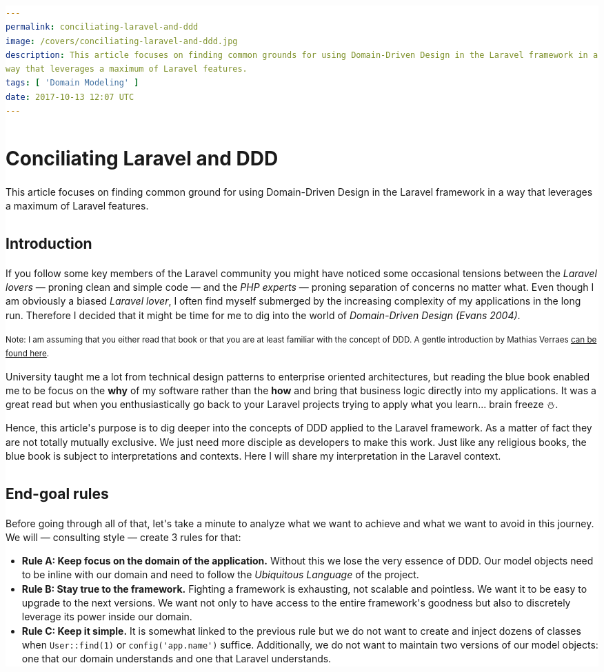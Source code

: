 ```yaml
---
permalink: conciliating-laravel-and-ddd
image: /covers/conciliating-laravel-and-ddd.jpg
description: This article focuses on finding common grounds for using Domain-Driven Design in the Laravel framework in a way that leverages a maximum of Laravel features.
tags: [ 'Domain Modeling' ]
date: 2017-10-13 12:07 UTC
---
```


# Conciliating Laravel and DDD

This article focuses on finding common ground for using Domain-Driven Design in the Laravel framework in a way that leverages a maximum of Laravel features.

## Introduction
If you follow some key members of the Laravel community you might have noticed some occasional tensions between the *Laravel lovers*  — proning clean and simple code — and the *PHP experts* — proning separation of concerns no matter what. Even though I am obviously a biased *Laravel lover*, I often find myself submerged by the increasing complexity of my applications in the long run. Therefore I decided that it might be time for me to dig into the world of *Domain-Driven Design (Evans 2004)*.

<small>Note: I am assuming that you either read that book or that you are at least familiar with the concept of DDD. A gentle introduction by Mathias Verraes [can be found here](http://verraes.net/2014/09/decoupling-model-framework/).</small>

University taught me a lot from technical design patterns to enterprise oriented architectures, but reading the blue book enabled me to be focus on the **why** of my software rather than the **how** and bring that business logic directly into my applications. It was a great read but when you enthusiastically go back to your Laravel projects trying to apply what you learn... brain freeze ⛄️.

Hence, this article's purpose is to dig deeper into the concepts of DDD applied to the Laravel framework. As a matter of fact they are not totally mutually exclusive. We just need more disciple as developers to make this work. Just like any religious books, the blue book is subject to interpretations and contexts. Here I will share my interpretation in the Laravel context.

## End-goal rules
Before going through all of that, let's take a minute to analyze what we want to achieve and what we want to avoid in this journey. We will — consulting style — create 3 rules for that:

* **Rule A: Keep focus on the domain of the application.** Without this we lose the very essence of DDD. Our model objects need to be inline with our domain and need to follow the *Ubiquitous Language* of the project.
* **Rule B: Stay true to the framework.** Fighting a framework is exhausting, not scalable and pointless. We want it to be easy to upgrade to the next versions. We want not only to have access to the entire framework's goodness but also to discretely leverage its power inside our domain.
* **Rule C: Keep it simple.** It is somewhat linked to the previous rule but we do not want to create and inject dozens of classes when `User::find(1)` or `config('app.name')` suffice. Additionally, we do not want to maintain two versions of our model objects: one that our domain understands and one that Laravel understands.
